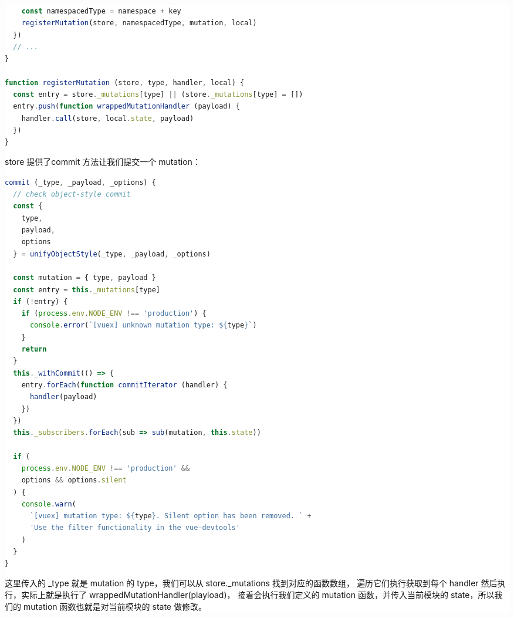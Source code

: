```js
    const namespacedType = namespace + key
    registerMutation(store, namespacedType, mutation, local)
  })
  // ...
}

function registerMutation (store, type, handler, local) {
  const entry = store._mutations[type] || (store._mutations[type] = [])
  entry.push(function wrappedMutationHandler (payload) {
    handler.call(store, local.state, payload)
  })
}
```
store 提供了commit 方法让我们提交一个 mutation：
```js
commit (_type, _payload, _options) {
  // check object-style commit
  const {
    type,
    payload,
    options
  } = unifyObjectStyle(_type, _payload, _options)

  const mutation = { type, payload }
  const entry = this._mutations[type]
  if (!entry) {
    if (process.env.NODE_ENV !== 'production') {
      console.error(`[vuex] unknown mutation type: ${type}`)
    }
    return
  }
  this._withCommit(() => {
    entry.forEach(function commitIterator (handler) {
      handler(payload)
    })
  })
  this._subscribers.forEach(sub => sub(mutation, this.state))

  if (
    process.env.NODE_ENV !== 'production' &&
    options && options.silent
  ) {
    console.warn(
      `[vuex] mutation type: ${type}. Silent option has been removed. ` +
      'Use the filter functionality in the vue-devtools'
    )
  }
}
```
这里传入的 _type 就是 mutation 的 type，我们可以从 store._mutations 找到对应的函数数组，
遍历它们执行获取到每个 handler 然后执行，实际上就是执行了 wrappedMutationHandler(playload)，
接着会执行我们定义的 mutation 函数，并传入当前模块的 state，所以我们的 mutation 函数也就是对当前模块的 state 做修改。
